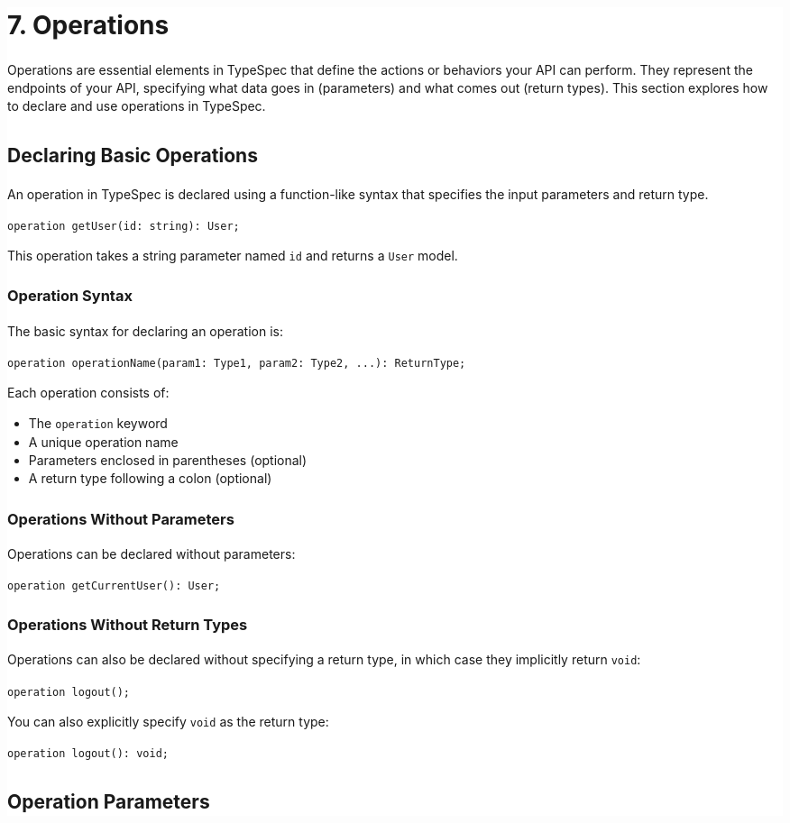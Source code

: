 # 7. Operations

Operations are essential elements in TypeSpec that define the actions or behaviors your API can perform. They represent the endpoints of your API, specifying what data goes in (parameters) and what comes out (return types). This section explores how to declare and use operations in TypeSpec.

## Declaring Basic Operations

An operation in TypeSpec is declared using a function-like syntax that specifies the input parameters and return type.

```typespec
operation getUser(id: string): User;
```

This operation takes a string parameter named `id` and returns a `User` model.

### Operation Syntax

The basic syntax for declaring an operation is:

```typespec
operation operationName(param1: Type1, param2: Type2, ...): ReturnType;
```

Each operation consists of:

- The `operation` keyword
- A unique operation name
- Parameters enclosed in parentheses (optional)
- A return type following a colon (optional)

### Operations Without Parameters

Operations can be declared without parameters:

```typespec
operation getCurrentUser(): User;
```

### Operations Without Return Types

Operations can also be declared without specifying a return type, in which case they implicitly return `void`:

```typespec
operation logout();
```

You can also explicitly specify `void` as the return type:

```typespec
operation logout(): void;
```

## Operation Parameters

